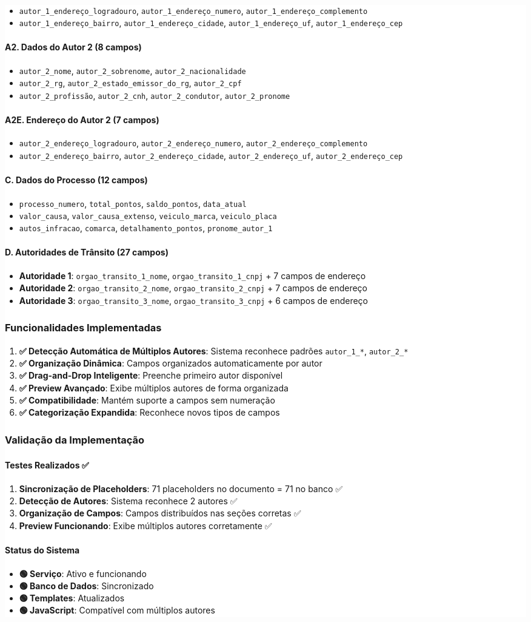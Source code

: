 - `autor_1_endereço_logradouro`, `autor_1_endereço_numero`, `autor_1_endereço_complemento`
- `autor_1_endereço_bairro`, `autor_1_endereço_cidade`, `autor_1_endereço_uf`, `autor_1_endereço_cep`

#### A2. Dados do Autor 2 (8 campos)

- `autor_2_nome`, `autor_2_sobrenome`, `autor_2_nacionalidade`
- `autor_2_rg`, `autor_2_estado_emissor_do_rg`, `autor_2_cpf`
- `autor_2_profissão`, `autor_2_cnh`, `autor_2_condutor`, `autor_2_pronome`

#### A2E. Endereço do Autor 2 (7 campos)

- `autor_2_endereço_logradouro`, `autor_2_endereço_numero`, `autor_2_endereço_complemento`
- `autor_2_endereço_bairro`, `autor_2_endereço_cidade`, `autor_2_endereço_uf`, `autor_2_endereço_cep`

#### C. Dados do Processo (12 campos)

- `processo_numero`, `total_pontos`, `saldo_pontos`, `data_atual`
- `valor_causa`, `valor_causa_extenso`, `veiculo_marca`, `veiculo_placa`
- `autos_infracao`, `comarca`, `detalhamento_pontos`, `pronome_autor_1`

#### D. Autoridades de Trânsito (27 campos)

- **Autoridade 1**: `orgao_transito_1_nome`, `orgao_transito_1_cnpj` + 7 campos de endereço
- **Autoridade 2**: `orgao_transito_2_nome`, `orgao_transito_2_cnpj` + 7 campos de endereço
- **Autoridade 3**: `orgao_transito_3_nome`, `orgao_transito_3_cnpj` + 6 campos de endereço

### Funcionalidades Implementadas

1. **✅ Detecção Automática de Múltiplos Autores**: Sistema reconhece padrões `autor_1_*`, `autor_2_*`
2. **✅ Organização Dinâmica**: Campos organizados automaticamente por autor
3. **✅ Drag-and-Drop Inteligente**: Preenche primeiro autor disponível
4. **✅ Preview Avançado**: Exibe múltiplos autores de forma organizada
5. **✅ Compatibilidade**: Mantém suporte a campos sem numeração
6. **✅ Categorização Expandida**: Reconhece novos tipos de campos

### Validação da Implementação

#### Testes Realizados ✅

1. **Sincronização de Placeholders**: 71 placeholders no documento = 71 no banco ✅
2. **Detecção de Autores**: Sistema reconhece 2 autores ✅
3. **Organização de Campos**: Campos distribuídos nas seções corretas ✅
4. **Preview Funcionando**: Exibe múltiplos autores corretamente ✅

#### Status do Sistema

- **🟢 Serviço**: Ativo e funcionando
- **🟢 Banco de Dados**: Sincronizado
- **🟢 Templates**: Atualizados
- **🟢 JavaScript**: Compatível com múltiplos autores
